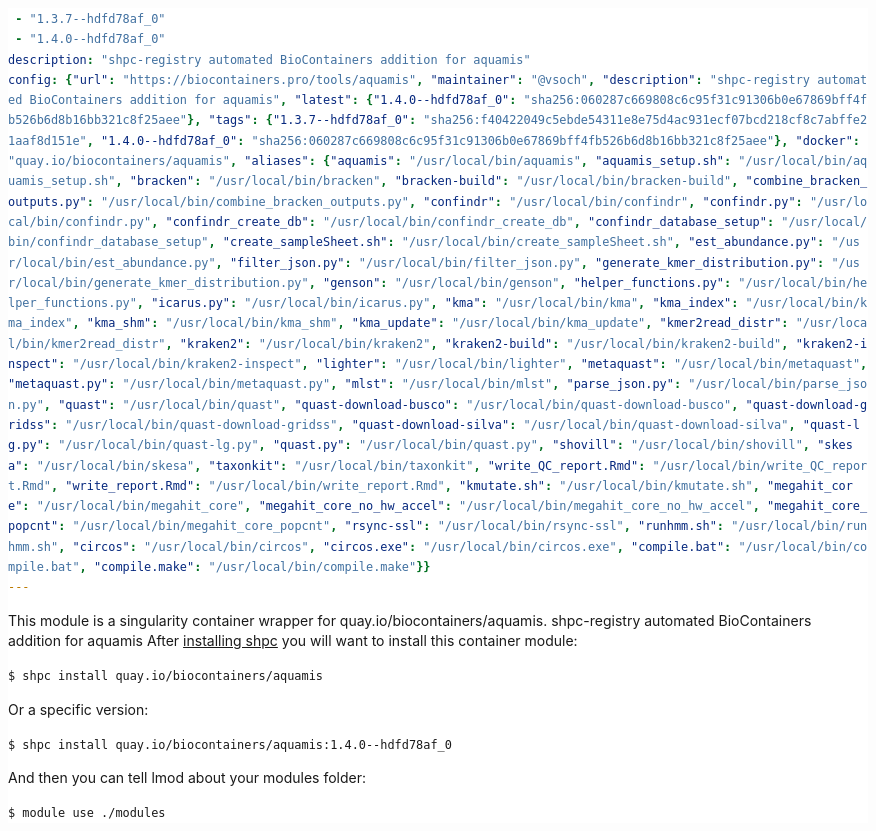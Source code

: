 ```yaml
 - "1.3.7--hdfd78af_0"
 - "1.4.0--hdfd78af_0"
description: "shpc-registry automated BioContainers addition for aquamis"
config: {"url": "https://biocontainers.pro/tools/aquamis", "maintainer": "@vsoch", "description": "shpc-registry automated BioContainers addition for aquamis", "latest": {"1.4.0--hdfd78af_0": "sha256:060287c669808c6c95f31c91306b0e67869bff4fb526b6d8b16bb321c8f25aee"}, "tags": {"1.3.7--hdfd78af_0": "sha256:f40422049c5ebde54311e8e75d4ac931ecf07bcd218cf8c7abffe21aaf8d151e", "1.4.0--hdfd78af_0": "sha256:060287c669808c6c95f31c91306b0e67869bff4fb526b6d8b16bb321c8f25aee"}, "docker": "quay.io/biocontainers/aquamis", "aliases": {"aquamis": "/usr/local/bin/aquamis", "aquamis_setup.sh": "/usr/local/bin/aquamis_setup.sh", "bracken": "/usr/local/bin/bracken", "bracken-build": "/usr/local/bin/bracken-build", "combine_bracken_outputs.py": "/usr/local/bin/combine_bracken_outputs.py", "confindr": "/usr/local/bin/confindr", "confindr.py": "/usr/local/bin/confindr.py", "confindr_create_db": "/usr/local/bin/confindr_create_db", "confindr_database_setup": "/usr/local/bin/confindr_database_setup", "create_sampleSheet.sh": "/usr/local/bin/create_sampleSheet.sh", "est_abundance.py": "/usr/local/bin/est_abundance.py", "filter_json.py": "/usr/local/bin/filter_json.py", "generate_kmer_distribution.py": "/usr/local/bin/generate_kmer_distribution.py", "genson": "/usr/local/bin/genson", "helper_functions.py": "/usr/local/bin/helper_functions.py", "icarus.py": "/usr/local/bin/icarus.py", "kma": "/usr/local/bin/kma", "kma_index": "/usr/local/bin/kma_index", "kma_shm": "/usr/local/bin/kma_shm", "kma_update": "/usr/local/bin/kma_update", "kmer2read_distr": "/usr/local/bin/kmer2read_distr", "kraken2": "/usr/local/bin/kraken2", "kraken2-build": "/usr/local/bin/kraken2-build", "kraken2-inspect": "/usr/local/bin/kraken2-inspect", "lighter": "/usr/local/bin/lighter", "metaquast": "/usr/local/bin/metaquast", "metaquast.py": "/usr/local/bin/metaquast.py", "mlst": "/usr/local/bin/mlst", "parse_json.py": "/usr/local/bin/parse_json.py", "quast": "/usr/local/bin/quast", "quast-download-busco": "/usr/local/bin/quast-download-busco", "quast-download-gridss": "/usr/local/bin/quast-download-gridss", "quast-download-silva": "/usr/local/bin/quast-download-silva", "quast-lg.py": "/usr/local/bin/quast-lg.py", "quast.py": "/usr/local/bin/quast.py", "shovill": "/usr/local/bin/shovill", "skesa": "/usr/local/bin/skesa", "taxonkit": "/usr/local/bin/taxonkit", "write_QC_report.Rmd": "/usr/local/bin/write_QC_report.Rmd", "write_report.Rmd": "/usr/local/bin/write_report.Rmd", "kmutate.sh": "/usr/local/bin/kmutate.sh", "megahit_core": "/usr/local/bin/megahit_core", "megahit_core_no_hw_accel": "/usr/local/bin/megahit_core_no_hw_accel", "megahit_core_popcnt": "/usr/local/bin/megahit_core_popcnt", "rsync-ssl": "/usr/local/bin/rsync-ssl", "runhmm.sh": "/usr/local/bin/runhmm.sh", "circos": "/usr/local/bin/circos", "circos.exe": "/usr/local/bin/circos.exe", "compile.bat": "/usr/local/bin/compile.bat", "compile.make": "/usr/local/bin/compile.make"}}
---
```


This module is a singularity container wrapper for quay.io/biocontainers/aquamis.
shpc-registry automated BioContainers addition for aquamis
After [installing shpc](#install) you will want to install this container module:


```bash
$ shpc install quay.io/biocontainers/aquamis
```

Or a specific version:

```bash
$ shpc install quay.io/biocontainers/aquamis:1.4.0--hdfd78af_0
```

And then you can tell lmod about your modules folder:

```bash
$ module use ./modules
```
